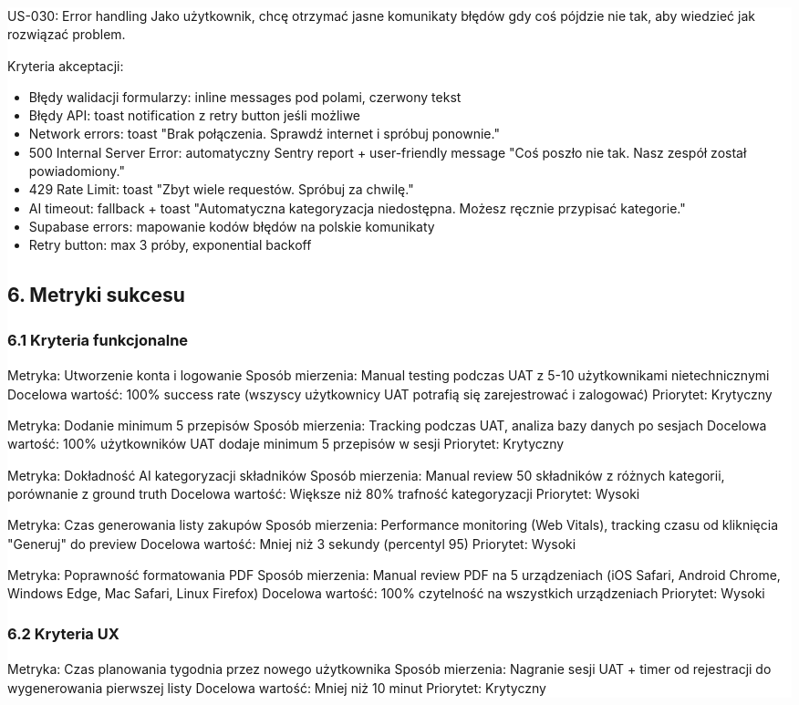 US-030: Error handling
Jako użytkownik, chcę otrzymać jasne komunikaty błędów gdy coś pójdzie nie tak, aby wiedzieć jak rozwiązać problem.

Kryteria akceptacji:
- Błędy walidacji formularzy: inline messages pod polami, czerwony tekst
- Błędy API: toast notification z retry button jeśli możliwe
- Network errors: toast "Brak połączenia. Sprawdź internet i spróbuj ponownie."
- 500 Internal Server Error: automatyczny Sentry report + user-friendly message "Coś poszło nie tak. Nasz zespół został powiadomiony."
- 429 Rate Limit: toast "Zbyt wiele requestów. Spróbuj za chwilę."
- AI timeout: fallback + toast "Automatyczna kategoryzacja niedostępna. Możesz ręcznie przypisać kategorie."
- Supabase errors: mapowanie kodów błędów na polskie komunikaty
- Retry button: max 3 próby, exponential backoff

## 6. Metryki sukcesu

### 6.1 Kryteria funkcjonalne

Metryka: Utworzenie konta i logowanie
Sposób mierzenia: Manual testing podczas UAT z 5-10 użytkownikami nietechnicznymi
Docelowa wartość: 100% success rate (wszyscy użytkownicy UAT potrafią się zarejestrować i zalogować)
Priorytet: Krytyczny

Metryka: Dodanie minimum 5 przepisów
Sposób mierzenia: Tracking podczas UAT, analiza bazy danych po sesjach
Docelowa wartość: 100% użytkowników UAT dodaje minimum 5 przepisów w sesji
Priorytet: Krytyczny

Metryka: Dokładność AI kategoryzacji składników
Sposób mierzenia: Manual review 50 składników z różnych kategorii, porównanie z ground truth
Docelowa wartość: Większe niż 80% trafność kategoryzacji
Priorytet: Wysoki

Metryka: Czas generowania listy zakupów
Sposób mierzenia: Performance monitoring (Web Vitals), tracking czasu od kliknięcia "Generuj" do preview
Docelowa wartość: Mniej niż 3 sekundy (percentyl 95)
Priorytet: Wysoki

Metryka: Poprawność formatowania PDF
Sposób mierzenia: Manual review PDF na 5 urządzeniach (iOS Safari, Android Chrome, Windows Edge, Mac Safari, Linux Firefox)
Docelowa wartość: 100% czytelność na wszystkich urządzeniach
Priorytet: Wysoki

### 6.2 Kryteria UX

Metryka: Czas planowania tygodnia przez nowego użytkownika
Sposób mierzenia: Nagranie sesji UAT + timer od rejestracji do wygenerowania pierwszej listy
Docelowa wartość: Mniej niż 10 minut
Priorytet: Krytyczny
